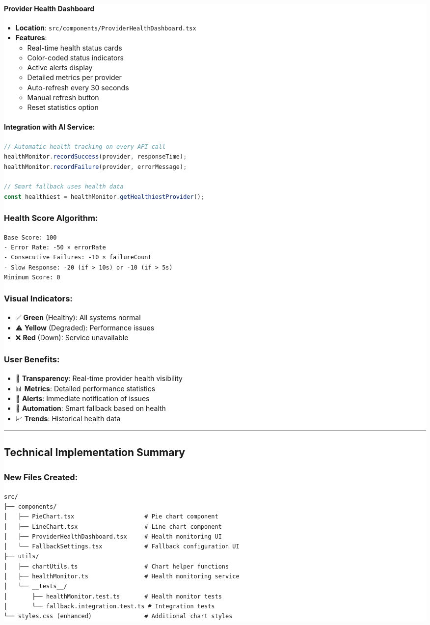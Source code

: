 #### **Provider Health Dashboard**
- **Location**: `src/components/ProviderHealthDashboard.tsx`
- **Features**:
  - Real-time health status cards
  - Color-coded status indicators
  - Active alerts display
  - Detailed metrics per provider
  - Auto-refresh every 30 seconds
  - Manual refresh button
  - Reset statistics option

#### **Integration with AI Service**:
```typescript
// Automatic health tracking on every API call
healthMonitor.recordSuccess(provider, responseTime);
healthMonitor.recordFailure(provider, errorMessage);

// Smart fallback uses health data
const healthiest = healthMonitor.getHealthiestProvider();
```

### Health Score Algorithm:
```
Base Score: 100
- Error Rate: -50 × errorRate
- Consecutive Failures: -10 × failureCount
- Slow Response: -20 (if > 10s) or -10 (if > 5s)
Minimum Score: 0
```

### Visual Indicators:
- ✅ **Green** (Healthy): All systems normal
- ⚠️ **Yellow** (Degraded): Performance issues
- ❌ **Red** (Down): Service unavailable

### User Benefits:
- 🏥 **Transparency**: Real-time provider health visibility
- 📊 **Metrics**: Detailed performance statistics
- 🚨 **Alerts**: Immediate notification of issues
- 🤖 **Automation**: Smart fallback based on health
- 📈 **Trends**: Historical health data

---

## Technical Implementation Summary

### New Files Created:
```
src/
├── components/
│   ├── PieChart.tsx                    # Pie chart component
│   ├── LineChart.tsx                   # Line chart component
│   ├── ProviderHealthDashboard.tsx     # Health monitoring UI
│   └── FallbackSettings.tsx            # Fallback configuration UI
├── utils/
│   ├── chartUtils.ts                   # Chart helper functions
│   ├── healthMonitor.ts                # Health monitoring service
│   └── __tests__/
│       ├── healthMonitor.test.ts       # Health monitor tests
│       └── fallback.integration.test.ts # Integration tests
└── styles.css (enhanced)               # Additional chart styles
```
